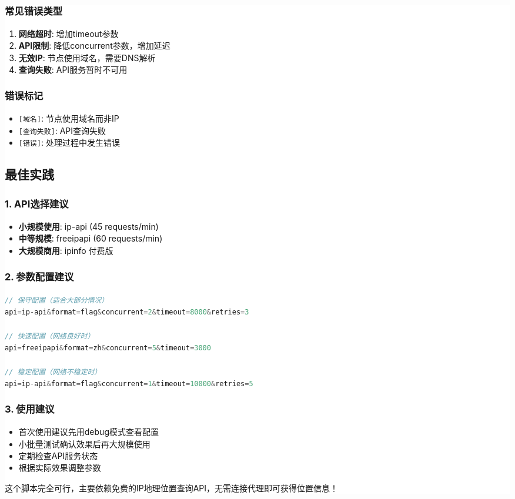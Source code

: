 ### 常见错误类型
1. **网络超时**: 增加timeout参数
2. **API限制**: 降低concurrent参数，增加延迟
3. **无效IP**: 节点使用域名，需要DNS解析
4. **查询失败**: API服务暂时不可用

### 错误标记
- `[域名]`: 节点使用域名而非IP
- `[查询失败]`: API查询失败
- `[错误]`: 处理过程中发生错误

## 最佳实践

### 1. API选择建议
- **小规模使用**: ip-api (45 requests/min)
- **中等规模**: freeipapi (60 requests/min)
- **大规模商用**: ipinfo 付费版

### 2. 参数配置建议
```javascript
// 保守配置（适合大部分情况）
api=ip-api&format=flag&concurrent=2&timeout=8000&retries=3

// 快速配置（网络良好时）
api=freeipapi&format=zh&concurrent=5&timeout=3000

// 稳定配置（网络不稳定时）
api=ip-api&format=flag&concurrent=1&timeout=10000&retries=5
```

### 3. 使用建议
- 首次使用建议先用debug模式查看配置
- 小批量测试确认效果后再大规模使用
- 定期检查API服务状态
- 根据实际效果调整参数

这个脚本完全可行，主要依赖免费的IP地理位置查询API，无需连接代理即可获得位置信息！
